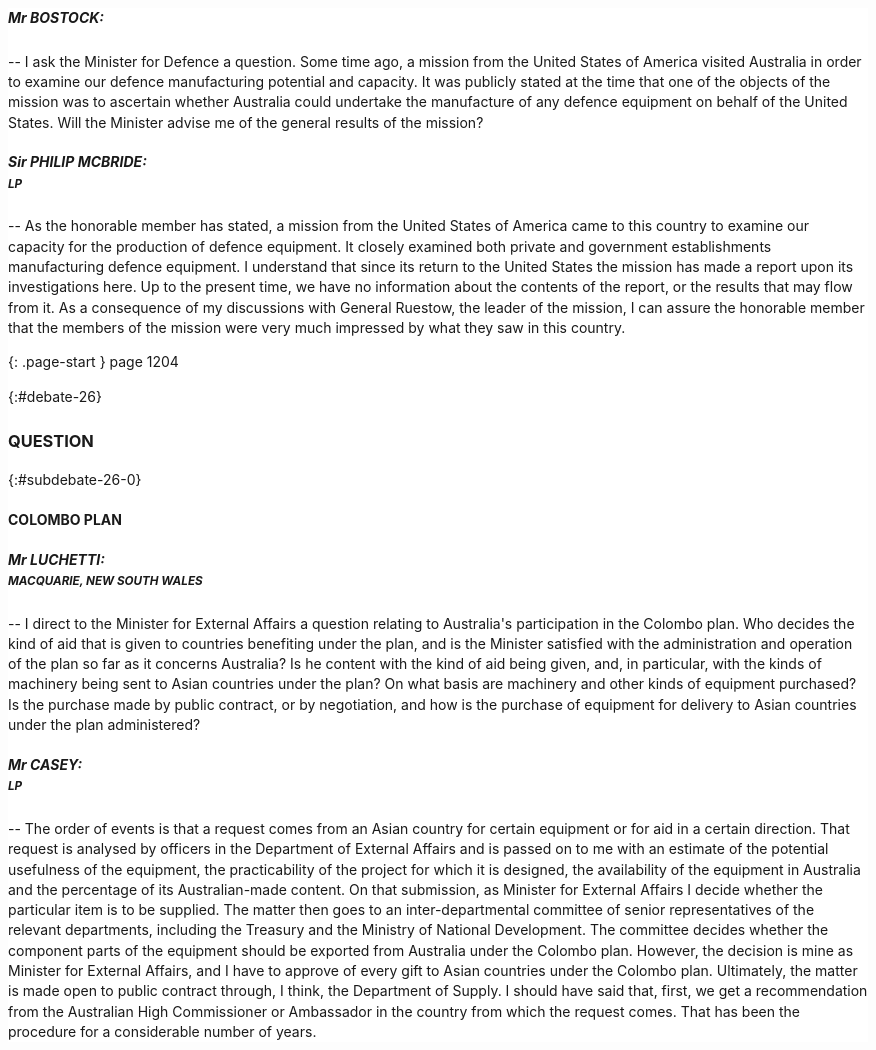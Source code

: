 ##### Mr BOSTOCK:

-- I ask the Minister for Defence a question. Some time ago, a mission from the United States of America visited Australia in order to examine our defence manufacturing potential and capacity. It was publicly stated at the time that one of the objects of the mission was to ascertain whether Australia could undertake the manufacture of any defence equipment on behalf of the United States. Will the Minister advise me of the general results of the mission? 

##### Sir PHILIP MCBRIDE:<br><small class="text-muted">LP</small>

-- As the honorable member has stated, a mission from the United States of America came to this country to examine our capacity for the production of defence equipment. It closely examined both private and government establishments manufacturing defence equipment. I understand that since its return to the United States the mission has made a report upon its investigations here. Up to the present time, we have no information about the contents of the report, or the results that may flow from it. As a consequence of my discussions with General Ruestow, the leader of the mission, I can assure the honorable member that the members of the mission were very much impressed by what they saw in this country. 

{: .page-start }
page 1204

{:#debate-26}
### QUESTION

{:#subdebate-26-0}
#### COLOMBO PLAN

##### Mr LUCHETTI:<br><small class="text-muted">MACQUARIE, NEW SOUTH WALES</small>

-- I direct to the Minister for External Affairs a question relating to Australia's participation in the Colombo plan. Who decides the kind of aid that is given to countries benefiting under the plan, and is the Minister satisfied with the administration and operation of the plan so far as it concerns Australia? Is he content with the kind of aid being given, and, in particular, with the kinds of machinery being sent to Asian countries under the plan? On what basis are machinery and other kinds of equipment purchased? Is the purchase made by public contract, or by negotiation, and how is the purchase of equipment for delivery to Asian countries under the plan administered? 

##### Mr CASEY:<br><small class="text-muted">LP</small>

-- The order of events is that a request comes from an Asian country for certain equipment or for aid in a certain direction. That request is analysed by officers in the Department of External Affairs and is passed on to me with an estimate of the potential usefulness of the equipment, the practicability of the project for which it is designed, the availability of the equipment in Australia and the percentage of its Australian-made content. On that submission, as Minister for External Affairs I decide whether the particular item is to be supplied. The matter then goes to an inter-departmental committee of senior representatives of the relevant departments, including the Treasury and the Ministry of National Development. The committee decides whether the component parts of the equipment should be exported from Australia under the Colombo plan. However, the decision is mine as Minister for External Affairs, and I have to approve of every gift to Asian countries under the Colombo plan. Ultimately, the matter is made open to public contract through, I think, the Department of Supply. I should have said that, first, we get a recommendation from the Australian High Commissioner or Ambassador in the country from which the request comes. That has been the procedure for a considerable number of years. 
